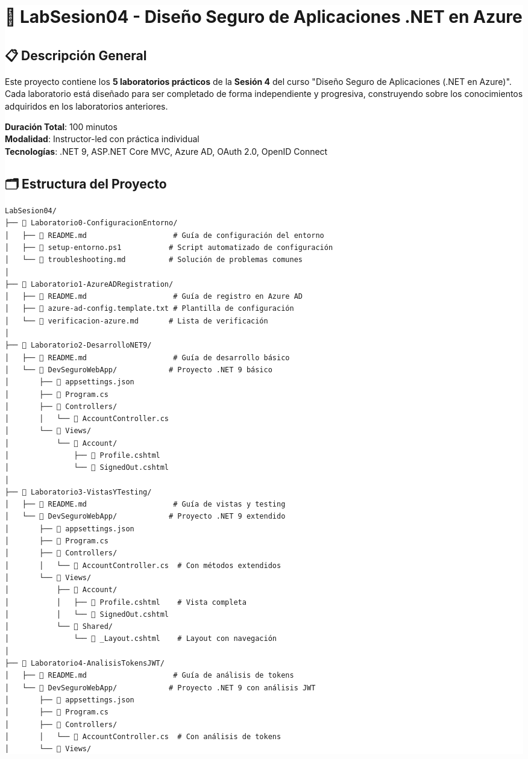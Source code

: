 # 🚀 LabSesion04 - Diseño Seguro de Aplicaciones .NET en Azure

## 📋 Descripción General

Este proyecto contiene los **5 laboratorios prácticos** de la **Sesión 4** del curso "Diseño Seguro de Aplicaciones (.NET en Azure)". Cada laboratorio está diseñado para ser completado de forma independiente y progresiva, construyendo sobre los conocimientos adquiridos en los laboratorios anteriores.

**Duración Total**: 100 minutos  
**Modalidad**: Instructor-led con práctica individual  
**Tecnologías**: .NET 9, ASP.NET Core MVC, Azure AD, OAuth 2.0, OpenID Connect  

## 🗂️ Estructura del Proyecto

```
LabSesion04/
├── 📁 Laboratorio0-ConfiguracionEntorno/
│   ├── 📄 README.md                    # Guía de configuración del entorno
│   ├── 📄 setup-entorno.ps1           # Script automatizado de configuración
│   └── 📄 troubleshooting.md          # Solución de problemas comunes
│
├── 📁 Laboratorio1-AzureADRegistration/
│   ├── 📄 README.md                    # Guía de registro en Azure AD
│   ├── 📄 azure-ad-config.template.txt # Plantilla de configuración
│   └── 📄 verificacion-azure.md       # Lista de verificación
│
├── 📁 Laboratorio2-DesarrolloNET9/
│   ├── 📄 README.md                    # Guía de desarrollo básico
│   └── 📁 DevSeguroWebApp/            # Proyecto .NET 9 básico
│       ├── 📄 appsettings.json
│       ├── 📄 Program.cs
│       ├── 📁 Controllers/
│       │   └── 📄 AccountController.cs
│       └── 📁 Views/
│           └── 📁 Account/
│               ├── 📄 Profile.cshtml
│               └── 📄 SignedOut.cshtml
│
├── 📁 Laboratorio3-VistasYTesting/
│   ├── 📄 README.md                    # Guía de vistas y testing
│   └── 📁 DevSeguroWebApp/            # Proyecto .NET 9 extendido
│       ├── 📄 appsettings.json
│       ├── 📄 Program.cs
│       ├── 📁 Controllers/
│       │   └── 📄 AccountController.cs  # Con métodos extendidos
│       └── 📁 Views/
│           ├── 📁 Account/
│           │   ├── 📄 Profile.cshtml    # Vista completa
│           │   └── 📄 SignedOut.cshtml
│           └── 📁 Shared/
│               └── 📄 _Layout.cshtml    # Layout con navegación
│
├── 📁 Laboratorio4-AnalisisTokensJWT/
│   ├── 📄 README.md                    # Guía de análisis de tokens
│   └── 📁 DevSeguroWebApp/            # Proyecto .NET 9 con análisis JWT
│       ├── 📄 appsettings.json
│       ├── 📄 Program.cs
│       ├── 📁 Controllers/
│       │   └── 📄 AccountController.cs  # Con análisis de tokens
│       └── 📁 Views/
```